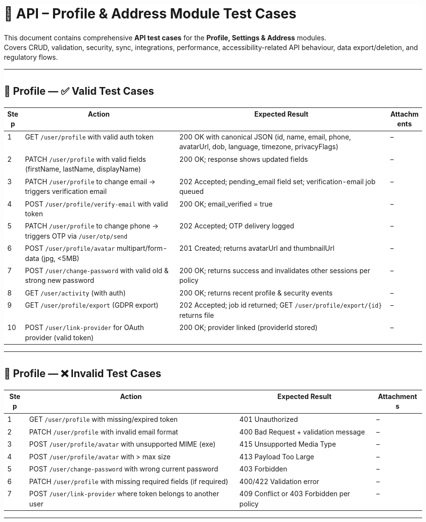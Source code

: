 # 🔌 API – Profile & Address Module Test Cases

This document contains comprehensive **API test cases** for the **Profile, Settings & Address** modules.  
Covers CRUD, validation, security, sync, integrations, performance, accessibility-related API behaviour, data export/deletion, and regulatory flows.

---

## 👤 Profile — ✅ Valid Test Cases

| Step | Action | Expected Result | Attachments |
|------|--------|-----------------|-------------|
| 1 | GET `/user/profile` with valid auth token | 200 OK with canonical JSON (id, name, email, phone, avatarUrl, dob, language, timezone, privacyFlags) | – |
| 2 | PATCH `/user/profile` with valid fields (firstName, lastName, displayName) | 200 OK; response shows updated fields | – |
| 3 | PATCH `/user/profile` to change email → triggers verification email | 202 Accepted; pending_email field set; verification-email job queued | – |
| 4 | POST `/user/profile/verify-email` with valid token | 200 OK; email_verified = true | – |
| 5 | PATCH `/user/profile` to change phone → triggers OTP via `/user/otp/send` | 202 Accepted; OTP delivery logged | – |
| 6 | POST `/user/profile/avatar` multipart/form-data (jpg, <5MB) | 201 Created; returns avatarUrl and thumbnailUrl | – |
| 7 | POST `/user/change-password` with valid old & strong new password | 200 OK; returns success and invalidates other sessions per policy | – |
| 8 | GET `/user/activity` (with auth) | 200 OK; returns recent profile & security events | – |
| 9 | GET `/user/profile/export` (GDPR export) | 202 Accepted; job id returned; GET `/user/profile/export/{id}` returns file | – |
| 10 | POST `/user/link-provider` for OAuth provider (valid token) | 200 OK; provider linked (providerId stored) | – |

---

## 👤 Profile — ❌ Invalid Test Cases

| Step | Action | Expected Result | Attachments |
|------|--------|-----------------|-------------|
| 1 | GET `/user/profile` with missing/expired token | 401 Unauthorized | – |
| 2 | PATCH `/user/profile` with invalid email format | 400 Bad Request + validation message | – |
| 3 | POST `/user/profile/avatar` with unsupported MIME (exe) | 415 Unsupported Media Type | – |
| 4 | POST `/user/profile/avatar` with > max size | 413 Payload Too Large | – |
| 5 | POST `/user/change-password` with wrong current password | 403 Forbidden | – |
| 6 | PATCH `/user/profile` with missing required fields (if required) | 400/422 Validation error | – |
| 7 | POST `/user/link-provider` where token belongs to another user | 409 Conflict or 403 Forbidden per policy | – |

---
